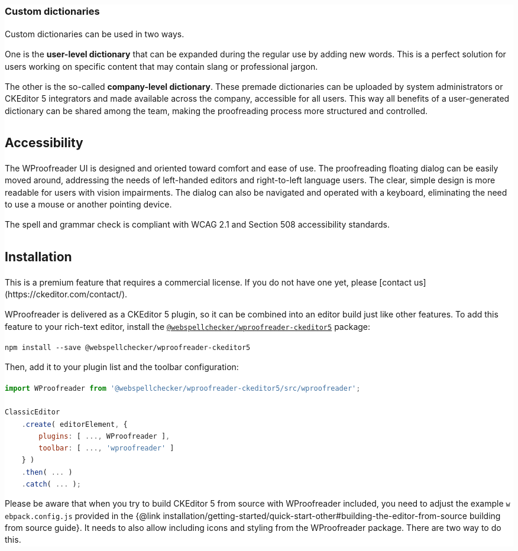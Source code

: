 ### Custom dictionaries

Custom dictionaries can be used in two ways.

One is the **user-level dictionary** that can be expanded during the regular use by adding new words. This is a perfect solution for users working on specific content that may contain slang or professional jargon.

The other is the so-called **company-level dictionary**. These premade dictionaries can be uploaded by system administrators or CKEditor 5 integrators and made available across the company, accessible for all users. This way all benefits of a user-generated dictionary can be shared among the team, making the proofreading process more structured and controlled.

## Accessibility

The WProofreader UI is designed and oriented toward comfort and ease of use. The proofreading floating dialog can be easily moved around, addressing the needs of left-handed editors and right-to-left language users. The clear, simple design is more readable for users with vision impairments. The dialog can also be navigated and operated with a keyboard, eliminating the need to use a mouse or another pointing device.

The spell and grammar check is compliant with WCAG 2.1 and Section 508 accessibility standards.

## Installation

<info-box>
	This is a premium feature that requires a commercial license. If you do not have one yet, please [contact us](https://ckeditor.com/contact/).
</info-box>

WProofreader is delivered as a CKEditor 5 plugin, so it can be combined into an editor build just like other features. To add this feature to your rich-text editor, install the [`@webspellchecker/wproofreader-ckeditor5`](https://www.npmjs.com/package/@webspellchecker/wproofreader-ckeditor5) package:

```
npm install --save @webspellchecker/wproofreader-ckeditor5
```

Then, add it to your plugin list and the toolbar configuration:

```js
import WProofreader from '@webspellchecker/wproofreader-ckeditor5/src/wproofreader';

ClassicEditor
	.create( editorElement, {
		plugins: [ ..., WProofreader ],
		toolbar: [ ..., 'wproofreader' ]
	} )
	.then( ... )
	.catch( ... );
```

Please be aware that when you try to build CKEditor 5 from source with WProofreader included, you need to adjust the example `webpack.config.js` provided in the {@link installation/getting-started/quick-start-other#building-the-editor-from-source building from source guide}. It needs to also allow including icons and styling from the WProofreader package. There are two way to do this.
